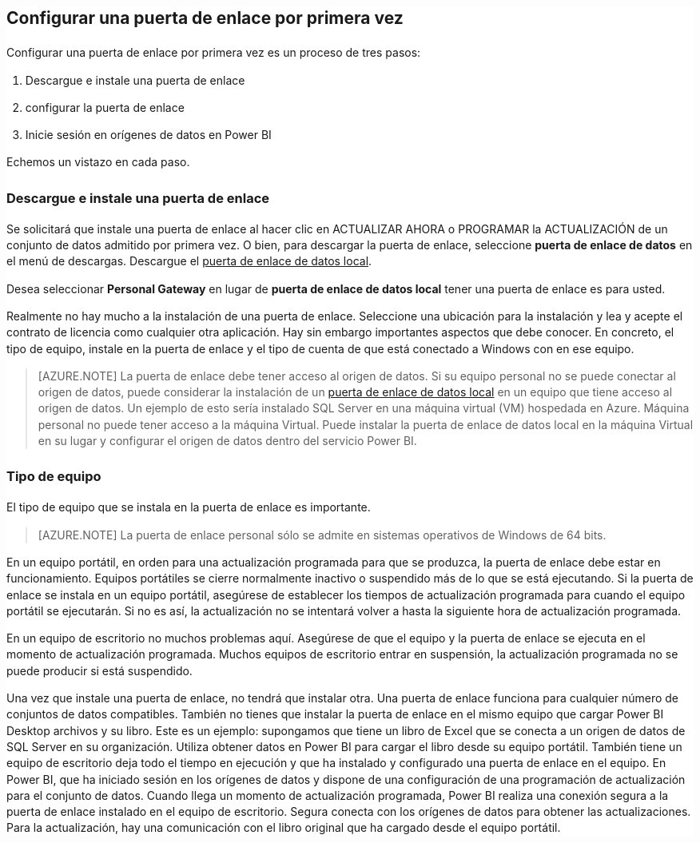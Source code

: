 ## Configurar una puerta de enlace por primera vez

Configurar una puerta de enlace por primera vez es un proceso de tres pasos:

1.  Descargue e instale una puerta de enlace

2.  configurar la puerta de enlace

3.  Inicie sesión en orígenes de datos en Power BI

Echemos un vistazo en cada paso.

### Descargue e instale una puerta de enlace

Se solicitará que instale una puerta de enlace al hacer clic en ACTUALIZAR AHORA o PROGRAMAR la ACTUALIZACIÓN de un conjunto de datos admitido por primera vez. O bien, para descargar la puerta de enlace, seleccione **puerta de enlace de datos** en el menú de descargas. Descargue el [puerta de enlace de datos local](http://go.microsoft.com/fwlink/?LinkID=820925).

Desea seleccionar **Personal Gateway** en lugar de **puerta de enlace de datos local** tener una puerta de enlace es para usted.

Realmente no hay mucho a la instalación de una puerta de enlace. Seleccione una ubicación para la instalación y lea y acepte el contrato de licencia como cualquier otra aplicación. Hay sin embargo importantes aspectos que debe conocer. En concreto, el tipo de equipo, instale en la puerta de enlace y el tipo de cuenta de que está conectado a Windows con en ese equipo.

> [AZURE.NOTE] La puerta de enlace debe tener acceso al origen de datos. Si su equipo personal no se puede conectar al origen de datos, puede considerar la instalación de un [puerta de enlace de datos local](powerbi-gateway-onprem.md) en un equipo que tiene acceso al origen de datos. Un ejemplo de esto sería instalado SQL Server en una máquina virtual (VM) hospedada en Azure. Máquina personal no puede tener acceso a la máquina Virtual. Puede instalar la puerta de enlace de datos local en la máquina Virtual en su lugar y configurar el origen de datos dentro del servicio Power BI.

### Tipo de equipo

El tipo de equipo que se instala en la puerta de enlace es importante.

> [AZURE.NOTE] La puerta de enlace personal sólo se admite en sistemas operativos de Windows de 64 bits.

En un equipo portátil, en orden para una actualización programada para que se produzca, la puerta de enlace debe estar en funcionamiento. Equipos portátiles se cierre normalmente inactivo o suspendido más de lo que se está ejecutando. Si la puerta de enlace se instala en un equipo portátil, asegúrese de establecer los tiempos de actualización programada para cuando el equipo portátil se ejecutarán. Si no es así, la actualización no se intentará volver a hasta la siguiente hora de actualización programada.

En un equipo de escritorio no muchos problemas aquí. Asegúrese de que el equipo y la puerta de enlace se ejecuta en el momento de actualización programada. Muchos equipos de escritorio entrar en suspensión, la actualización programada no se puede producir si está suspendido.

Una vez que instale una puerta de enlace, no tendrá que instalar otra. Una puerta de enlace funciona para cualquier número de conjuntos de datos compatibles. También no tienes que instalar la puerta de enlace en el mismo equipo que cargar Power BI Desktop archivos y su libro. Este es un ejemplo: supongamos que tiene un libro de Excel que se conecta a un origen de datos de SQL Server en su organización. Utiliza obtener datos en Power BI para cargar el libro desde su equipo portátil. También tiene un equipo de escritorio deja todo el tiempo en ejecución y que ha instalado y configurado una puerta de enlace en el equipo. En Power BI, que ha iniciado sesión en los orígenes de datos y dispone de una configuración de una programación de actualización para el conjunto de datos.  Cuando llega un momento de actualización programada, Power BI realiza una conexión segura a la puerta de enlace instalado en el equipo de escritorio. Segura conecta con los orígenes de datos para obtener las actualizaciones. Para la actualización, hay una comunicación con el libro original que ha cargado desde el equipo portátil.
